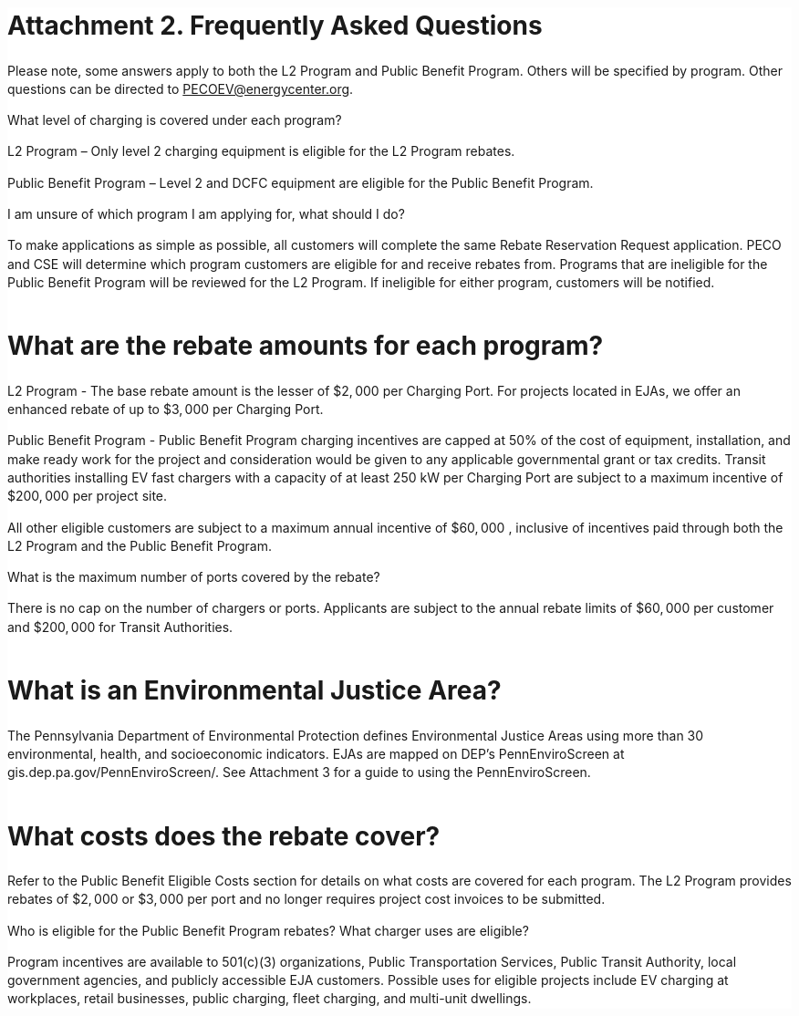 # Attachment 2. Frequently Asked Questions  

Please note, some answers apply to both the L2 Program and Public Benefit Program. Others will be specified by program. Other questions can be directed to PECOEV@energycenter.org.  

What level of charging is covered under each program?  

L2 Program – Only level 2 charging equipment is eligible for the L2 Program rebates.  

Public Benefit Program – Level 2 and DCFC equipment are eligible for the Public Benefit Program.  

I am unsure of which program I am applying for, what should I do?  

To make applications as simple as possible, all customers will complete the same Rebate Reservation Request application. PECO and CSE will determine which program customers are eligible for and receive rebates from. Programs that are ineligible for the Public Benefit Program will be reviewed for the L2 Program. If ineligible for either program, customers will be notified.  

# What are the rebate amounts for each program?  

L2 Program - The base rebate amount is the lesser of $\$2,000$ per Charging Port. For projects located in EJAs, we offer an enhanced rebate of up to $\$3,000$ per Charging Port.  

Public Benefit Program - Public Benefit Program charging incentives are capped at $50\%$ of the cost of equipment, installation, and make ready work for the project and consideration would be given to any applicable governmental grant or tax credits. Transit authorities installing EV fast chargers with a capacity of at least $250~\mathsf{k W}$ per Charging Port are subject to a maximum incentive of $\$200,000$ per project site.  

All other eligible customers are subject to a maximum annual incentive of $\$60,000$ , inclusive of incentives paid through both the L2 Program and the Public Benefit Program.  

What is the maximum number of ports covered by the rebate?  

There is no cap on the number of chargers or ports. Applicants are subject to the annual rebate limits of $\$60,000$ per customer and $\$200,000$ for Transit Authorities.  

# What is an Environmental Justice Area?  

The Pennsylvania Department of Environmental Protection defines Environmental Justice Areas using more than 30 environmental, health, and socioeconomic indicators. EJAs are mapped on DEP’s PennEnviroScreen at gis.dep.pa.gov/PennEnviroScreen/.  See Attachment 3 for a guide to using the PennEnviroScreen.  

# What costs does the rebate cover?  

Refer to the Public Benefit Eligible Costs section for details on what costs are covered for each program. The L2 Program provides rebates of $\$2,000$ or $\$3,000$ per port and no longer requires project cost invoices to be submitted.  

Who is eligible for the Public Benefit Program rebates?  What charger uses are eligible?  

Program incentives are available to 501(c)(3) organizations, Public Transportation Services, Public Transit Authority, local government agencies, and publicly accessible EJA customers.  Possible uses for eligible projects include EV charging at workplaces, retail businesses, public charging, fleet charging, and multi-unit dwellings.  
